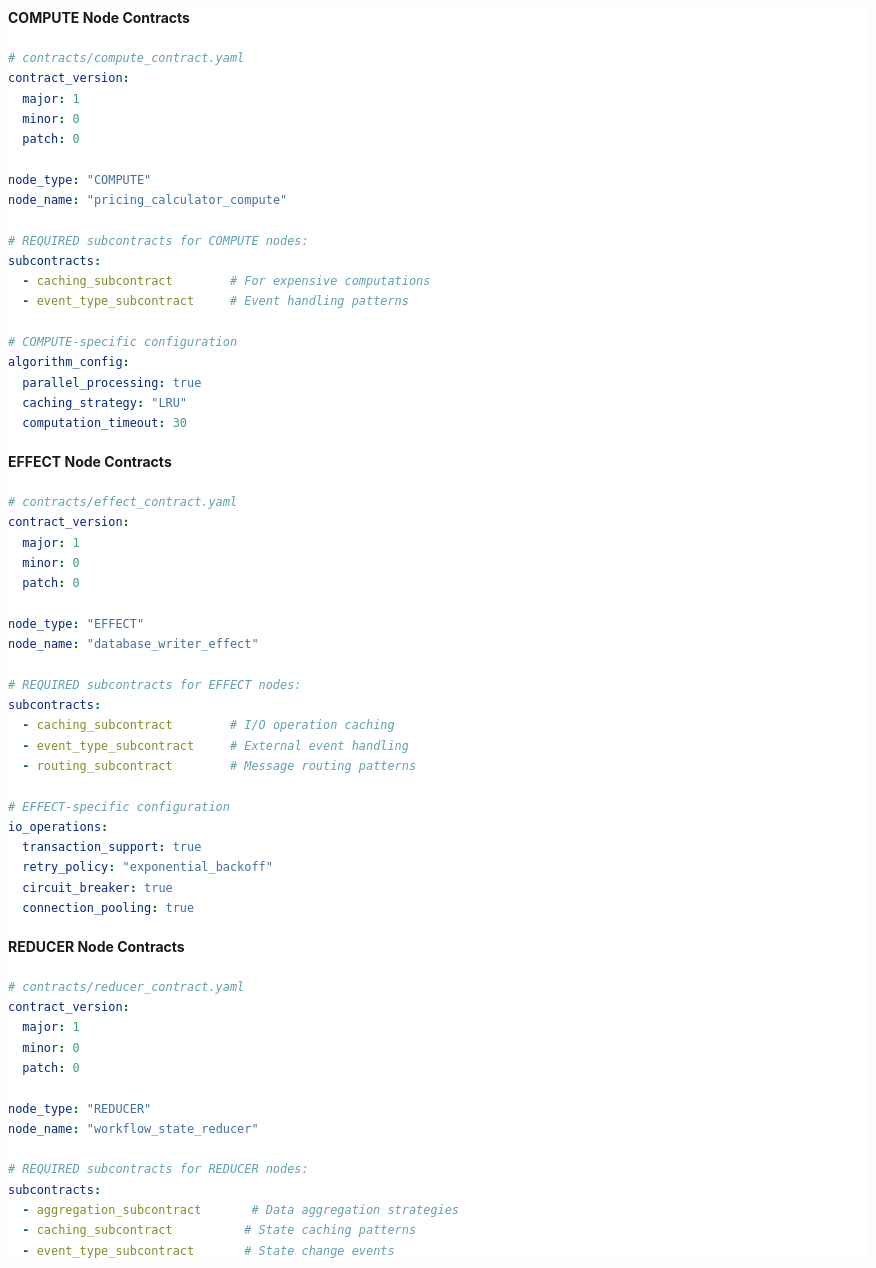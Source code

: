 #### COMPUTE Node Contracts
```yaml
# contracts/compute_contract.yaml
contract_version:
  major: 1
  minor: 0
  patch: 0

node_type: "COMPUTE"
node_name: "pricing_calculator_compute"

# REQUIRED subcontracts for COMPUTE nodes:
subcontracts:
  - caching_subcontract        # For expensive computations
  - event_type_subcontract     # Event handling patterns

# COMPUTE-specific configuration
algorithm_config:
  parallel_processing: true
  caching_strategy: "LRU"
  computation_timeout: 30
```

#### EFFECT Node Contracts
```yaml
# contracts/effect_contract.yaml
contract_version:
  major: 1
  minor: 0
  patch: 0

node_type: "EFFECT"
node_name: "database_writer_effect"

# REQUIRED subcontracts for EFFECT nodes:
subcontracts:
  - caching_subcontract        # I/O operation caching
  - event_type_subcontract     # External event handling
  - routing_subcontract        # Message routing patterns

# EFFECT-specific configuration
io_operations:
  transaction_support: true
  retry_policy: "exponential_backoff"
  circuit_breaker: true
  connection_pooling: true
```

#### REDUCER Node Contracts
```yaml
# contracts/reducer_contract.yaml
contract_version:
  major: 1
  minor: 0
  patch: 0

node_type: "REDUCER"
node_name: "workflow_state_reducer"

# REQUIRED subcontracts for REDUCER nodes:
subcontracts:
  - aggregation_subcontract       # Data aggregation strategies
  - caching_subcontract          # State caching patterns
  - event_type_subcontract       # State change events
```